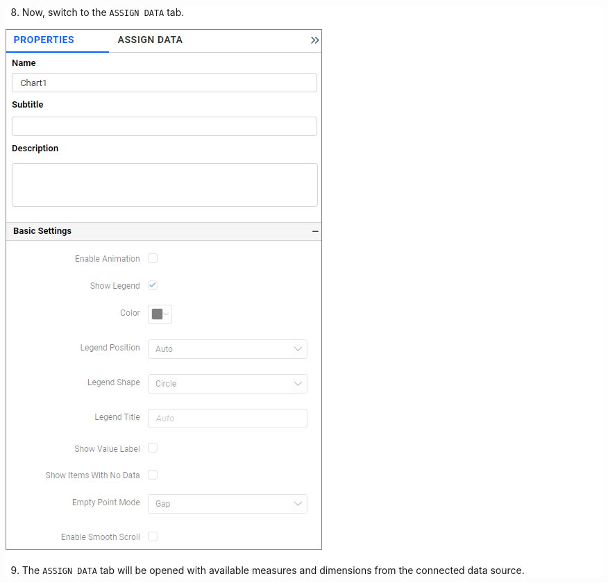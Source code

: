 8.  Now, switch to the `ASSIGN DATA` tab.

![Line assign data](/static/assets/embedded/visualizing-data/visualization-widgets/images/line-chart/lineassigndata.png)

9.  The `ASSIGN DATA` tab will be opened with available measures and dimensions from the connected data source.
